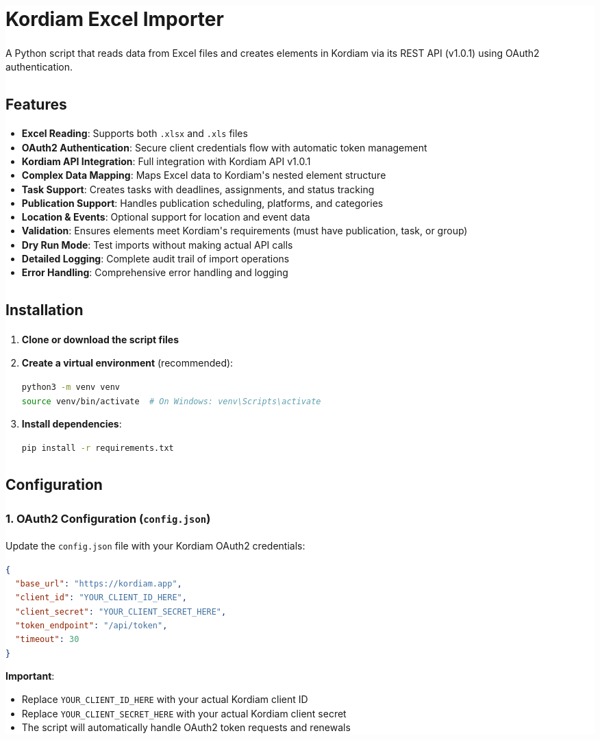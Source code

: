 # Kordiam Excel Importer

A Python script that reads data from Excel files and creates elements in Kordiam via its REST API (v1.0.1) using OAuth2 authentication.

## Features

- **Excel Reading**: Supports both `.xlsx` and `.xls` files
- **OAuth2 Authentication**: Secure client credentials flow with automatic token management
- **Kordiam API Integration**: Full integration with Kordiam API v1.0.1
- **Complex Data Mapping**: Maps Excel data to Kordiam's nested element structure
- **Task Support**: Creates tasks with deadlines, assignments, and status tracking
- **Publication Support**: Handles publication scheduling, platforms, and categories
- **Location & Events**: Optional support for location and event data
- **Validation**: Ensures elements meet Kordiam's requirements (must have publication, task, or group)
- **Dry Run Mode**: Test imports without making actual API calls
- **Detailed Logging**: Complete audit trail of import operations
- **Error Handling**: Comprehensive error handling and logging

## Installation

1. **Clone or download the script files**

2. **Create a virtual environment** (recommended):
   ```bash
   python3 -m venv venv
   source venv/bin/activate  # On Windows: venv\Scripts\activate
   ```

3. **Install dependencies**:
   ```bash
   pip install -r requirements.txt
   ```

## Configuration

### 1. OAuth2 Configuration (`config.json`)

Update the `config.json` file with your Kordiam OAuth2 credentials:

```json
{
  "base_url": "https://kordiam.app",
  "client_id": "YOUR_CLIENT_ID_HERE",
  "client_secret": "YOUR_CLIENT_SECRET_HERE",
  "token_endpoint": "/api/token",
  "timeout": 30
}
```

**Important**: 
- Replace `YOUR_CLIENT_ID_HERE` with your actual Kordiam client ID
- Replace `YOUR_CLIENT_SECRET_HERE` with your actual Kordiam client secret
- The script will automatically handle OAuth2 token requests and renewals

